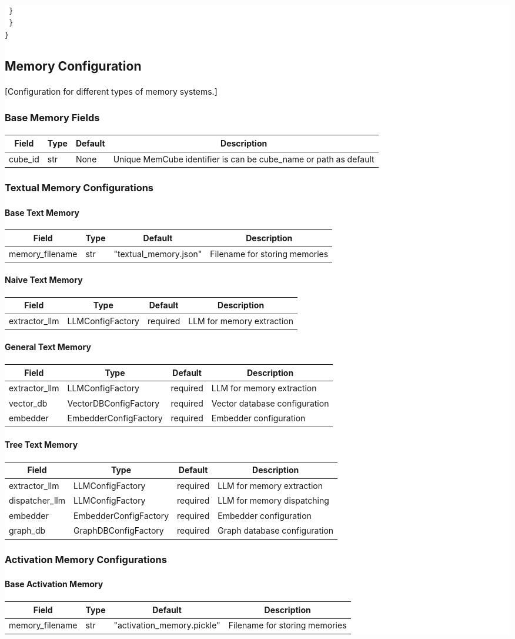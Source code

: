 ```
 }
 }
}

```
 
## Memory Configuration
 
[Configuration for different types of memory systems.]
 
### Base Memory Fields
 
<table><thead><tr><th>Field</th><th>Type</th><th>Default</th><th>Description</th></tr></thead><tbody><tr><td>cube_id</td><td>str</td><td>None</td><td>Unique MemCube identifier is can be cube_name or path as default</td></tr></tbody></table>
 
### Textual Memory Configurations
 
#### Base Text Memory
 
<table><thead><tr><th>Field</th><th>Type</th><th>Default</th><th>Description</th></tr></thead><tbody><tr><td>memory_filename</td><td>str</td><td>"textual_memory.json"</td><td>Filename for storing memories</td></tr></tbody></table>
 
#### Naive Text Memory
 
<table><thead><tr><th>Field</th><th>Type</th><th>Default</th><th>Description</th></tr></thead><tbody><tr><td>extractor_llm</td><td>LLMConfigFactory</td><td>required</td><td>LLM for memory extraction</td></tr></tbody></table>
 
#### General Text Memory
 
<table><thead><tr><th>Field</th><th>Type</th><th>Default</th><th>Description</th></tr></thead><tbody><tr><td>extractor_llm</td><td>LLMConfigFactory</td><td>required</td><td>LLM for memory extraction</td></tr><tr><td>vector_db</td><td>VectorDBConfigFactory</td><td>required</td><td>Vector database configuration</td></tr><tr><td>embedder</td><td>EmbedderConfigFactory</td><td>required</td><td>Embedder configuration</td></tr></tbody></table>
 
#### Tree Text Memory
 
<table><thead><tr><th>Field</th><th>Type</th><th>Default</th><th>Description</th></tr></thead><tbody><tr><td>extractor_llm</td><td>LLMConfigFactory</td><td>required</td><td>LLM for memory extraction</td></tr><tr><td>dispatcher_llm</td><td>LLMConfigFactory</td><td>required</td><td>LLM for memory dispatching</td></tr><tr><td>embedder</td><td>EmbedderConfigFactory</td><td>required</td><td>Embedder configuration</td></tr><tr><td>graph_db</td><td>GraphDBConfigFactory</td><td>required</td><td>Graph database configuration</td></tr></tbody></table>
 
### Activation Memory Configurations
 
#### Base Activation Memory
 
<table><thead><tr><th>Field</th><th>Type</th><th>Default</th><th>Description</th></tr></thead><tbody><tr><td>memory_filename</td><td>str</td><td>"activation_memory.pickle"</td><td>Filename for storing memories</td></tr></tbody></table>
 